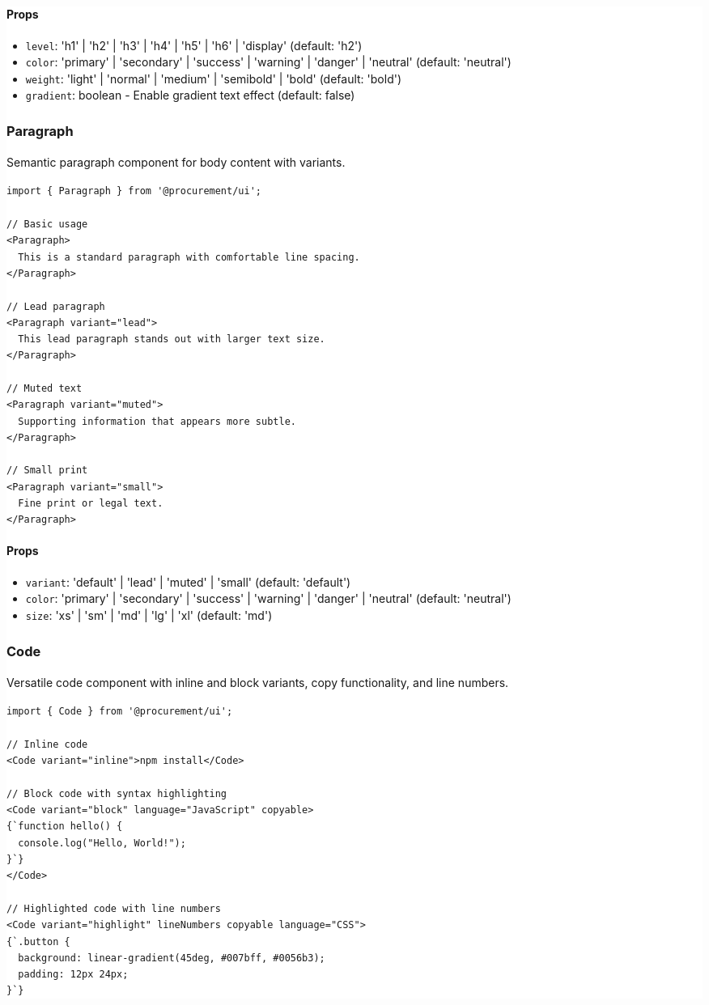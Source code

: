 #### Props

- `level`: 'h1' | 'h2' | 'h3' | 'h4' | 'h5' | 'h6' | 'display' (default: 'h2')
- `color`: 'primary' | 'secondary' | 'success' | 'warning' | 'danger' | 'neutral' (default: 'neutral')
- `weight`: 'light' | 'normal' | 'medium' | 'semibold' | 'bold' (default: 'bold')
- `gradient`: boolean - Enable gradient text effect (default: false)

### Paragraph

Semantic paragraph component for body content with variants.

```tsx
import { Paragraph } from '@procurement/ui';

// Basic usage
<Paragraph>
  This is a standard paragraph with comfortable line spacing.
</Paragraph>

// Lead paragraph
<Paragraph variant="lead">
  This lead paragraph stands out with larger text size.
</Paragraph>

// Muted text
<Paragraph variant="muted">
  Supporting information that appears more subtle.
</Paragraph>

// Small print
<Paragraph variant="small">
  Fine print or legal text.
</Paragraph>
```

#### Props

- `variant`: 'default' | 'lead' | 'muted' | 'small' (default: 'default')
- `color`: 'primary' | 'secondary' | 'success' | 'warning' | 'danger' | 'neutral' (default: 'neutral')
- `size`: 'xs' | 'sm' | 'md' | 'lg' | 'xl' (default: 'md')

### Code

Versatile code component with inline and block variants, copy functionality, and line numbers.

```tsx
import { Code } from '@procurement/ui';

// Inline code
<Code variant="inline">npm install</Code>

// Block code with syntax highlighting
<Code variant="block" language="JavaScript" copyable>
{`function hello() {
  console.log("Hello, World!");
}`}
</Code>

// Highlighted code with line numbers
<Code variant="highlight" lineNumbers copyable language="CSS">
{`.button {
  background: linear-gradient(45deg, #007bff, #0056b3);
  padding: 12px 24px;
}`}
```